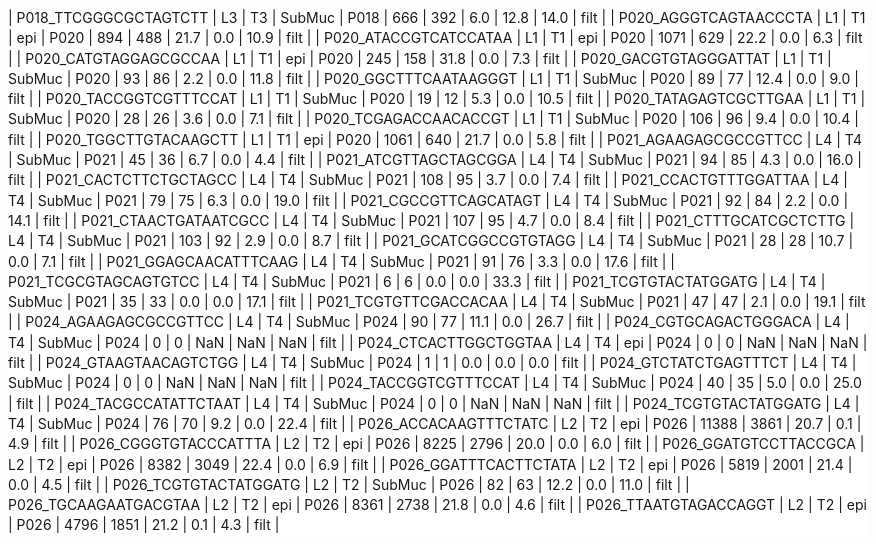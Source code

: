 | P018_TTCGGGCGCTAGTCTT | L3     | T3           | SubMuc   | P018       |        666 |          392 |          6.0 |       12.8 |         14.0 | filt |
| P020_AGGGTCAGTAACCCTA | L1     | T1           | epi      | P020       |        894 |          488 |         21.7 |        0.0 |         10.9 | filt |
| P020_ATACCGTCATCCATAA | L1     | T1           | epi      | P020       |       1071 |          629 |         22.2 |        0.0 |          6.3 | filt |
| P020_CATGTAGGAGCGCCAA | L1     | T1           | epi      | P020       |        245 |          158 |         31.8 |        0.0 |          7.3 | filt |
| P020_GACGTGTAGGGATTAT | L1     | T1           | SubMuc   | P020       |         93 |           86 |          2.2 |        0.0 |         11.8 | filt |
| P020_GGCTTTCAATAAGGGT | L1     | T1           | SubMuc   | P020       |         89 |           77 |         12.4 |        0.0 |          9.0 | filt |
| P020_TACCGGTCGTTTCCAT | L1     | T1           | SubMuc   | P020       |         19 |           12 |          5.3 |        0.0 |         10.5 | filt |
| P020_TATAGAGTCGCTTGAA | L1     | T1           | SubMuc   | P020       |         28 |           26 |          3.6 |        0.0 |          7.1 | filt |
| P020_TCGAGACCAACACCGT | L1     | T1           | SubMuc   | P020       |        106 |           96 |          9.4 |        0.0 |         10.4 | filt |
| P020_TGGCTTGTACAAGCTT | L1     | T1           | epi      | P020       |       1061 |          640 |         21.7 |        0.0 |          5.8 | filt |
| P021_AGAAGAGCGCCGTTCC | L4     | T4           | SubMuc   | P021       |         45 |           36 |          6.7 |        0.0 |          4.4 | filt |
| P021_ATCGTTAGCTAGCGGA | L4     | T4           | SubMuc   | P021       |         94 |           85 |          4.3 |        0.0 |         16.0 | filt |
| P021_CACTCTTCTGCTAGCC | L4     | T4           | SubMuc   | P021       |        108 |           95 |          3.7 |        0.0 |          7.4 | filt |
| P021_CCACTGTTTGGATTAA | L4     | T4           | SubMuc   | P021       |         79 |           75 |          6.3 |        0.0 |         19.0 | filt |
| P021_CGCCGTTCAGCATAGT | L4     | T4           | SubMuc   | P021       |         92 |           84 |          2.2 |        0.0 |         14.1 | filt |
| P021_CTAACTGATAATCGCC | L4     | T4           | SubMuc   | P021       |        107 |           95 |          4.7 |        0.0 |          8.4 | filt |
| P021_CTTTGCATCGCTCTTG | L4     | T4           | SubMuc   | P021       |        103 |           92 |          2.9 |        0.0 |          8.7 | filt |
| P021_GCATCGGCCGTGTAGG | L4     | T4           | SubMuc   | P021       |         28 |           28 |         10.7 |        0.0 |          7.1 | filt |
| P021_GGAGCAACATTTCAAG | L4     | T4           | SubMuc   | P021       |         91 |           76 |          3.3 |        0.0 |         17.6 | filt |
| P021_TCGCGTAGCAGTGTCC | L4     | T4           | SubMuc   | P021       |          6 |            6 |          0.0 |        0.0 |         33.3 | filt |
| P021_TCGTGTACTATGGATG | L4     | T4           | SubMuc   | P021       |         35 |           33 |          0.0 |        0.0 |         17.1 | filt |
| P021_TCGTGTTCGACCACAA | L4     | T4           | SubMuc   | P021       |         47 |           47 |          2.1 |        0.0 |         19.1 | filt |
| P024_AGAAGAGCGCCGTTCC | L4     | T4           | SubMuc   | P024       |         90 |           77 |         11.1 |        0.0 |         26.7 | filt |
| P024_CGTGCAGACTGGGACA | L4     | T4           | SubMuc   | P024       |          0 |            0 |          NaN |        NaN |          NaN | filt |
| P024_CTCACTTGGCTGGTAA | L4     | T4           | epi      | P024       |          0 |            0 |          NaN |        NaN |          NaN | filt |
| P024_GTAAGTAACAGTCTGG | L4     | T4           | SubMuc   | P024       |          1 |            1 |          0.0 |        0.0 |          0.0 | filt |
| P024_GTCTATCTGAGTTTCT | L4     | T4           | SubMuc   | P024       |          0 |            0 |          NaN |        NaN |          NaN | filt |
| P024_TACCGGTCGTTTCCAT | L4     | T4           | SubMuc   | P024       |         40 |           35 |          5.0 |        0.0 |         25.0 | filt |
| P024_TACGCCATATTCTAAT | L4     | T4           | SubMuc   | P024       |          0 |            0 |          NaN |        NaN |          NaN | filt |
| P024_TCGTGTACTATGGATG | L4     | T4           | SubMuc   | P024       |         76 |           70 |          9.2 |        0.0 |         22.4 | filt |
| P026_ACCACAAGTTTCTATC | L2     | T2           | epi      | P026       |      11388 |         3861 |         20.7 |        0.1 |          4.9 | filt |
| P026_CGGGTGTACCCATTTA | L2     | T2           | epi      | P026       |       8225 |         2796 |         20.0 |        0.0 |          6.0 | filt |
| P026_GGATGTCCTTACCGCA | L2     | T2           | epi      | P026       |       8382 |         3049 |         22.4 |        0.0 |          6.9 | filt |
| P026_GGATTTCACTTCTATA | L2     | T2           | epi      | P026       |       5819 |         2001 |         21.4 |        0.0 |          4.5 | filt |
| P026_TCGTGTACTATGGATG | L2     | T2           | SubMuc   | P026       |         82 |           63 |         12.2 |        0.0 |         11.0 | filt |
| P026_TGCAAGAATGACGTAA | L2     | T2           | epi      | P026       |       8361 |         2738 |         21.8 |        0.0 |          4.6 | filt |
| P026_TTAATGTAGACCAGGT | L2     | T2           | epi      | P026       |       4796 |         1851 |         21.2 |        0.1 |          4.3 | filt |